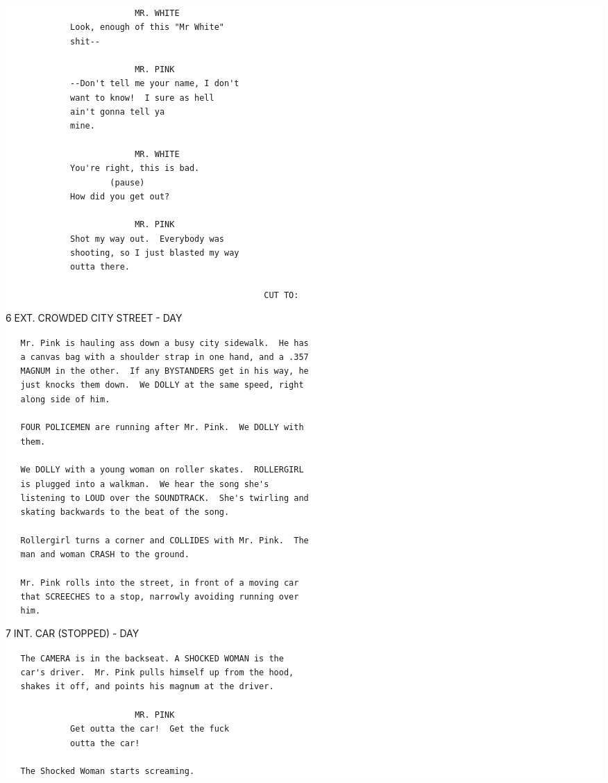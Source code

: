                               MR. WHITE
                 Look, enough of this "Mr White"
                 shit--

                              MR. PINK
                 --Don't tell me your name, I don't
                 want to know!  I sure as hell
                 ain't gonna tell ya
                 mine.

                              MR. WHITE
                 You're right, this is bad.
                         (pause)
                 How did you get out?

                              MR. PINK
                 Shot my way out.  Everybody was
                 shooting, so I just blasted my way
                 outta there.

                                                        CUT TO:


6      EXT. CROWDED CITY STREET - DAY

       Mr. Pink is hauling ass down a busy city sidewalk.  He has
       a canvas bag with a shoulder strap in one hand, and a .357
       MAGNUM in the other.  If any BYSTANDERS get in his way, he
       just knocks them down.  We DOLLY at the same speed, right
       along side of him.

       FOUR POLICEMEN are running after Mr. Pink.  We DOLLY with
       them.

       We DOLLY with a young woman on roller skates.  ROLLERGIRL
       is plugged into a walkman.  We hear the song she's
       listening to LOUD over the SOUNDTRACK.  She's twirling and
       skating backwards to the beat of the song.

       Rollergirl turns a corner and COLLIDES with Mr. Pink.  The
       man and woman CRASH to the ground.

       Mr. Pink rolls into the street, in front of a moving car
       that SCREECHES to a stop, narrowly avoiding running over
       him.


7      INT. CAR (STOPPED) - DAY

       The CAMERA is in the backseat. A SHOCKED WOMAN is the
       car's driver.  Mr. Pink pulls himself up from the hood,
       shakes it off, and points his magnum at the driver.

                              MR. PINK
                 Get outta the car!  Get the fuck
                 outta the car!

       The Shocked Woman starts screaming.
